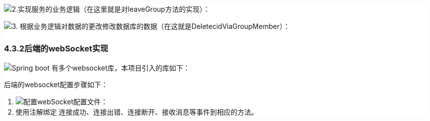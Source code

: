 











![](./MDimge/Aspose.Words.fd456a4b-e111-41db-80a5-99d84d3f4a47.043.png)2.实现服务的业务逻辑（在这里就是对leaveGroup方法的实现）：











































![](./MDimge/Aspose.Words.fd456a4b-e111-41db-80a5-99d84d3f4a47.044.png)3.	根据业务逻辑对数据的更改修改数据库的数据（在这就是DeletecidViaGroupMember）：
### <a name="_toc169273861"></a>**4.3.2后端的webSocket实现**







![](./MDimge/Aspose.Words.fd456a4b-e111-41db-80a5-99d84d3f4a47.045.png)Spring boot 有多个websocket库，本项目引入的库如下：

后端的websocket配置步骤如下：















1. ![](./MDimge/Aspose.Words.fd456a4b-e111-41db-80a5-99d84d3f4a47.046.png)配置webSocket配置文件：
1. 使用注解绑定 连接成功、连接出错、连接断开、接收消息等事件到相应的方法。
